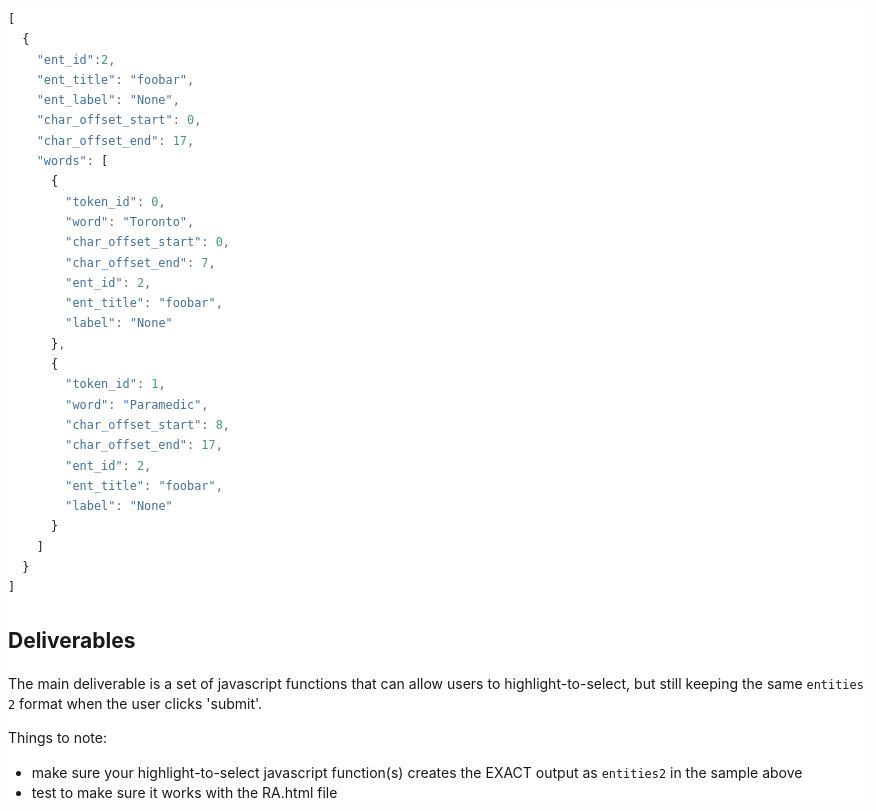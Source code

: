 ```javascript
[
  {
    "ent_id":2,
    "ent_title": "foobar",
    "ent_label": "None",
    "char_offset_start": 0,
    "char_offset_end": 17,
    "words": [
      {
        "token_id": 0,
        "word": "Toronto",
        "char_offset_start": 0,
        "char_offset_end": 7,
        "ent_id": 2,
        "ent_title": "foobar",
        "label": "None"
      },
      {
        "token_id": 1,
        "word": "Paramedic",
        "char_offset_start": 8,
        "char_offset_end": 17,
        "ent_id": 2,
        "ent_title": "foobar",
        "label": "None"
      }
    ]
  }
]
```


## Deliverables

The main deliverable is a set of javascript functions that can allow users to highlight-to-select, but still keeping the same `entities2` format when the user clicks 'submit'.


Things to note:
- make sure your highlight-to-select javascript function(s) creates the EXACT output as `entities2` in the sample above
- test to make sure it works with the RA.html file
